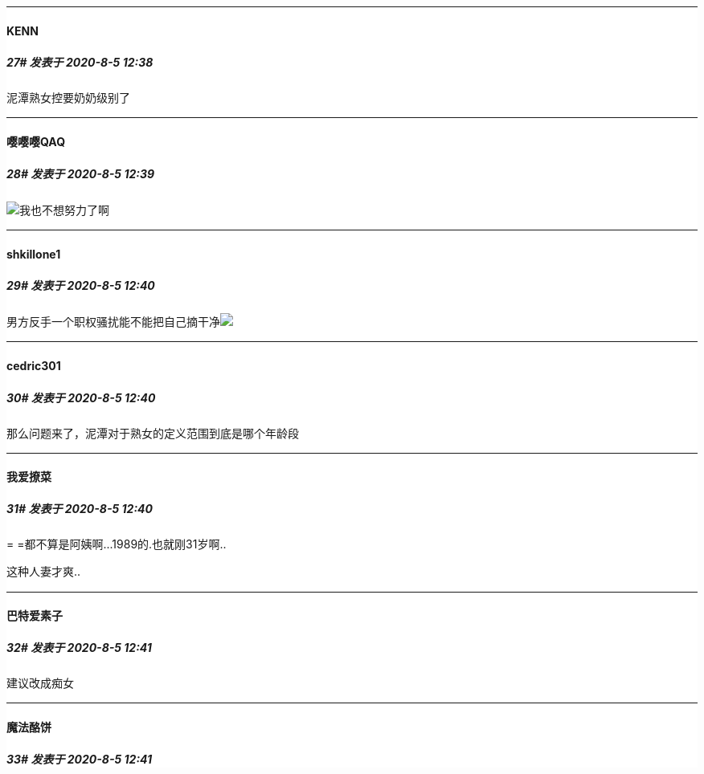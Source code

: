 -----

####  KENN  
##### 27#       发表于 2020-8-5 12:38


泥潭熟女控要奶奶级别了


-----

####  嘤嘤嘤QAQ  
##### 28#       发表于 2020-8-5 12:39


<img src="https://static.saraba1st.com/image/smiley/face2017/211.gif" referrerpolicy="no-referrer">我也不想努力了啊


-----

####  shkillone1  
##### 29#       发表于 2020-8-5 12:40


男方反手一个职权骚扰能不能把自己摘干净<img src="https://static.saraba1st.com/image/smiley/face2017/067.png" referrerpolicy="no-referrer">


-----

####  cedric301  
##### 30#       发表于 2020-8-5 12:40


那么问题来了，泥潭对于熟女的定义范围到底是哪个年龄段


-----

####  我爱撩菜  
##### 31#       发表于 2020-8-5 12:40


= =都不算是阿姨啊...1989的.也就刚31岁啊..

这种人妻才爽..


-----

####  巴特爱素子  
##### 32#       发表于 2020-8-5 12:41


建议改成痴女


-----

####  魔法酪饼  
##### 33#       发表于 2020-8-5 12:41
